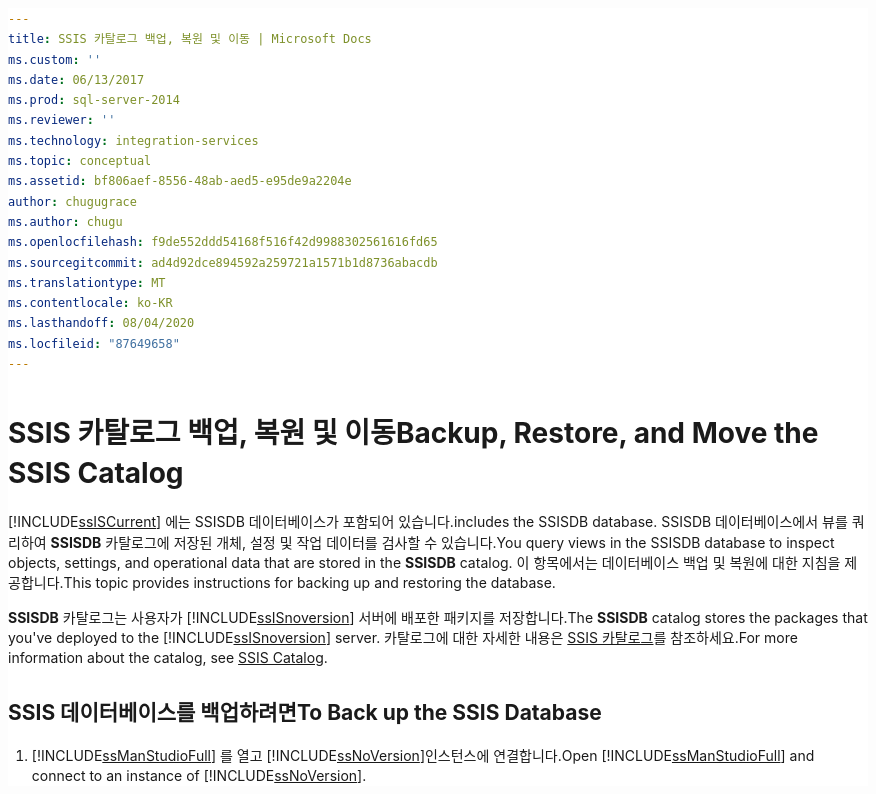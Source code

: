 ```yaml
---
title: SSIS 카탈로그 백업, 복원 및 이동 | Microsoft Docs
ms.custom: ''
ms.date: 06/13/2017
ms.prod: sql-server-2014
ms.reviewer: ''
ms.technology: integration-services
ms.topic: conceptual
ms.assetid: bf806aef-8556-48ab-aed5-e95de9a2204e
author: chugugrace
ms.author: chugu
ms.openlocfilehash: f9de552ddd54168f516f42d9988302561616fd65
ms.sourcegitcommit: ad4d92dce894592a259721a1571b1d8736abacdb
ms.translationtype: MT
ms.contentlocale: ko-KR
ms.lasthandoff: 08/04/2020
ms.locfileid: "87649658"
---
```

# <a name="backup-restore-and-move-the-ssis-catalog"></a><span data-ttu-id="e0054-102">SSIS 카탈로그 백업, 복원 및 이동</span><span class="sxs-lookup"><span data-stu-id="e0054-102">Backup, Restore, and Move the SSIS Catalog</span></span>
  [!INCLUDE[ssISCurrent](../includes/ssiscurrent-md.md)] <span data-ttu-id="e0054-103">에는 SSISDB 데이터베이스가 포함되어 있습니다.</span><span class="sxs-lookup"><span data-stu-id="e0054-103">includes the SSISDB database.</span></span> <span data-ttu-id="e0054-104">SSISDB 데이터베이스에서 뷰를 쿼리하여 **SSISDB** 카탈로그에 저장된 개체, 설정 및 작업 데이터를 검사할 수 있습니다.</span><span class="sxs-lookup"><span data-stu-id="e0054-104">You query views in the SSISDB database to inspect objects, settings, and operational data that are stored in the **SSISDB** catalog.</span></span> <span data-ttu-id="e0054-105">이 항목에서는 데이터베이스 백업 및 복원에 대한 지침을 제공합니다.</span><span class="sxs-lookup"><span data-stu-id="e0054-105">This topic provides instructions for backing up and restoring the database.</span></span>  
  
 <span data-ttu-id="e0054-106">**SSISDB** 카탈로그는 사용자가 [!INCLUDE[ssISnoversion](../includes/ssisnoversion-md.md)] 서버에 배포한 패키지를 저장합니다.</span><span class="sxs-lookup"><span data-stu-id="e0054-106">The **SSISDB** catalog stores the packages that you've deployed to the [!INCLUDE[ssISnoversion](../includes/ssisnoversion-md.md)] server.</span></span> <span data-ttu-id="e0054-107">카탈로그에 대한 자세한 내용은 [SSIS 카탈로그](catalog/ssis-catalog.md)를 참조하세요.</span><span class="sxs-lookup"><span data-stu-id="e0054-107">For more information about the catalog, see [SSIS Catalog](catalog/ssis-catalog.md).</span></span>  
  
##  <a name="to-back-up-the-ssis-database"></a><a name="backup"></a> <span data-ttu-id="e0054-108">SSIS 데이터베이스를 백업하려면</span><span class="sxs-lookup"><span data-stu-id="e0054-108">To Back up the SSIS Database</span></span>  
  
1.  <span data-ttu-id="e0054-109">[!INCLUDE[ssManStudioFull](../includes/ssmanstudiofull-md.md)] 를 열고 [!INCLUDE[ssNoVersion](../includes/ssnoversion-md.md)]인스턴스에 연결합니다.</span><span class="sxs-lookup"><span data-stu-id="e0054-109">Open [!INCLUDE[ssManStudioFull](../includes/ssmanstudiofull-md.md)] and connect to an instance of [!INCLUDE[ssNoVersion](../includes/ssnoversion-md.md)].</span></span>  
  